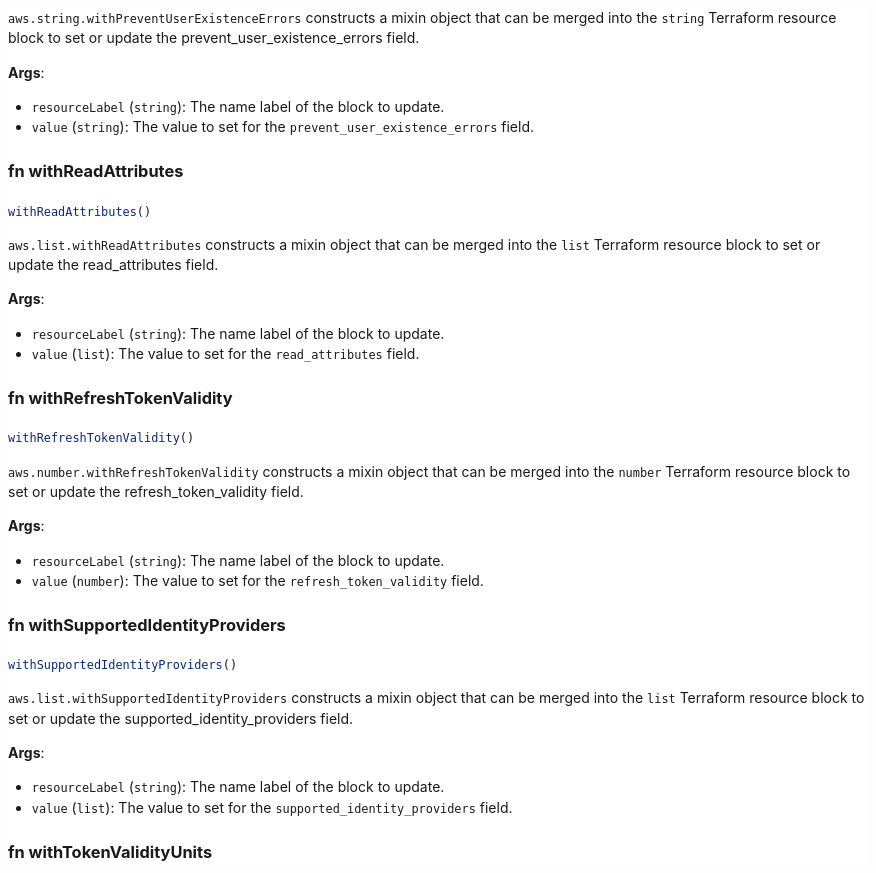`aws.string.withPreventUserExistenceErrors` constructs a mixin object that can be merged into the `string`
Terraform resource block to set or update the prevent_user_existence_errors field.



**Args**:
  - `resourceLabel` (`string`): The name label of the block to update.
  - `value` (`string`): The value to set for the `prevent_user_existence_errors` field.


### fn withReadAttributes

```ts
withReadAttributes()
```

`aws.list.withReadAttributes` constructs a mixin object that can be merged into the `list`
Terraform resource block to set or update the read_attributes field.



**Args**:
  - `resourceLabel` (`string`): The name label of the block to update.
  - `value` (`list`): The value to set for the `read_attributes` field.


### fn withRefreshTokenValidity

```ts
withRefreshTokenValidity()
```

`aws.number.withRefreshTokenValidity` constructs a mixin object that can be merged into the `number`
Terraform resource block to set or update the refresh_token_validity field.



**Args**:
  - `resourceLabel` (`string`): The name label of the block to update.
  - `value` (`number`): The value to set for the `refresh_token_validity` field.


### fn withSupportedIdentityProviders

```ts
withSupportedIdentityProviders()
```

`aws.list.withSupportedIdentityProviders` constructs a mixin object that can be merged into the `list`
Terraform resource block to set or update the supported_identity_providers field.



**Args**:
  - `resourceLabel` (`string`): The name label of the block to update.
  - `value` (`list`): The value to set for the `supported_identity_providers` field.


### fn withTokenValidityUnits
